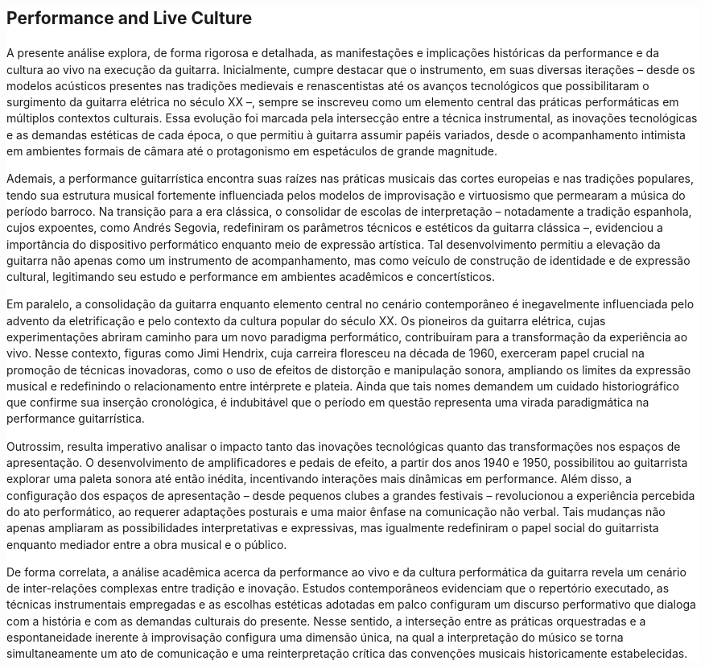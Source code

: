 ## Performance and Live Culture

A presente análise explora, de forma rigorosa e detalhada, as manifestações e implicações históricas
da performance e da cultura ao vivo na execução da guitarra. Inicialmente, cumpre destacar que o
instrumento, em suas diversas iterações – desde os modelos acústicos presentes nas tradições
medievais e renascentistas até os avanços tecnológicos que possibilitaram o surgimento da guitarra
elétrica no século XX –, sempre se inscreveu como um elemento central das práticas performáticas em
múltiplos contextos culturais. Essa evolução foi marcada pela intersecção entre a técnica
instrumental, as inovações tecnológicas e as demandas estéticas de cada época, o que permitiu à
guitarra assumir papéis variados, desde o acompanhamento intimista em ambientes formais de câmara
até o protagonismo em espetáculos de grande magnitude.

Ademais, a performance guitarrística encontra suas raízes nas práticas musicais das cortes europeias
e nas tradições populares, tendo sua estrutura musical fortemente influenciada pelos modelos de
improvisação e virtuosismo que permearam a música do período barroco. Na transição para a era
clássica, o consolidar de escolas de interpretação – notadamente a tradição espanhola, cujos
expoentes, como Andrés Segovia, redefiniram os parâmetros técnicos e estéticos da guitarra clássica
–, evidenciou a importância do dispositivo performático enquanto meio de expressão artística. Tal
desenvolvimento permitiu a elevação da guitarra não apenas como um instrumento de acompanhamento,
mas como veículo de construção de identidade e de expressão cultural, legitimando seu estudo e
performance em ambientes acadêmicos e concertísticos.

Em paralelo, a consolidação da guitarra enquanto elemento central no cenário contemporâneo é
inegavelmente influenciada pelo advento da eletrificação e pelo contexto da cultura popular do
século XX. Os pioneiros da guitarra elétrica, cujas experimentações abriram caminho para um novo
paradigma performático, contribuíram para a transformação da experiência ao vivo. Nesse contexto,
figuras como Jimi Hendrix, cuja carreira floresceu na década de 1960, exerceram papel crucial na
promoção de técnicas inovadoras, como o uso de efeitos de distorção e manipulação sonora, ampliando
os limites da expressão musical e redefinindo o relacionamento entre intérprete e plateia. Ainda que
tais nomes demandem um cuidado historiográfico que confirme sua inserção cronológica, é indubitável
que o período em questão representa uma virada paradigmática na performance guitarrística.

Outrossim, resulta imperativo analisar o impacto tanto das inovações tecnológicas quanto das
transformações nos espaços de apresentação. O desenvolvimento de amplificadores e pedais de efeito,
a partir dos anos 1940 e 1950, possibilitou ao guitarrista explorar uma paleta sonora até então
inédita, incentivando interações mais dinâmicas em performance. Além disso, a configuração dos
espaços de apresentação – desde pequenos clubes a grandes festivais – revolucionou a experiência
percebida do ato performático, ao requerer adaptações posturais e uma maior ênfase na comunicação
não verbal. Tais mudanças não apenas ampliaram as possibilidades interpretativas e expressivas, mas
igualmente redefiniram o papel social do guitarrista enquanto mediador entre a obra musical e o
público.

De forma correlata, a análise acadêmica acerca da performance ao vivo e da cultura performática da
guitarra revela um cenário de inter-relações complexas entre tradição e inovação. Estudos
contemporâneos evidenciam que o repertório executado, as técnicas instrumentais empregadas e as
escolhas estéticas adotadas em palco configuram um discurso performativo que dialoga com a história
e com as demandas culturais do presente. Nesse sentido, a interseção entre as práticas orquestradas
e a espontaneidade inerente à improvisação configura uma dimensão única, na qual a interpretação do
músico se torna simultaneamente um ato de comunicação e uma reinterpretação crítica das convenções
musicais historicamente estabelecidas.
